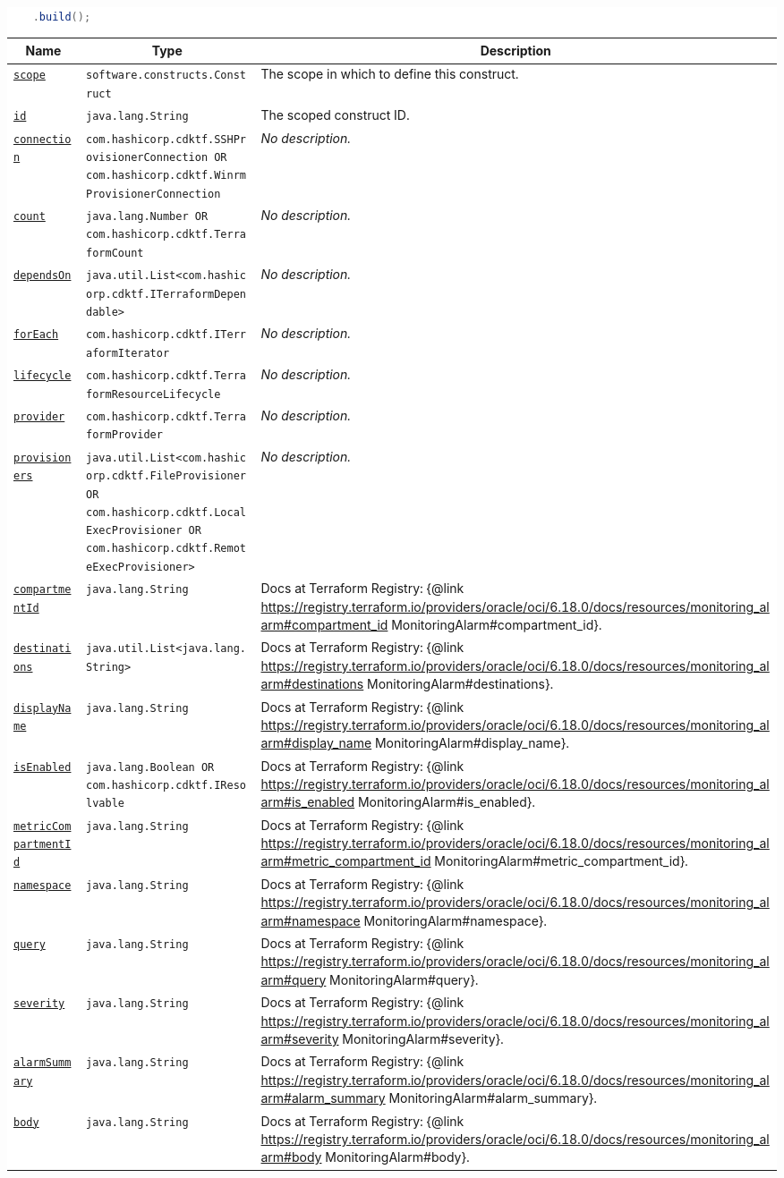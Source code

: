 ```java
    .build();
```

| **Name** | **Type** | **Description** |
| --- | --- | --- |
| <code><a href="#rhizo-co-terraform-provider-oci.monitoringAlarm.MonitoringAlarm.Initializer.parameter.scope">scope</a></code> | <code>software.constructs.Construct</code> | The scope in which to define this construct. |
| <code><a href="#rhizo-co-terraform-provider-oci.monitoringAlarm.MonitoringAlarm.Initializer.parameter.id">id</a></code> | <code>java.lang.String</code> | The scoped construct ID. |
| <code><a href="#rhizo-co-terraform-provider-oci.monitoringAlarm.MonitoringAlarm.Initializer.parameter.connection">connection</a></code> | <code>com.hashicorp.cdktf.SSHProvisionerConnection OR com.hashicorp.cdktf.WinrmProvisionerConnection</code> | *No description.* |
| <code><a href="#rhizo-co-terraform-provider-oci.monitoringAlarm.MonitoringAlarm.Initializer.parameter.count">count</a></code> | <code>java.lang.Number OR com.hashicorp.cdktf.TerraformCount</code> | *No description.* |
| <code><a href="#rhizo-co-terraform-provider-oci.monitoringAlarm.MonitoringAlarm.Initializer.parameter.dependsOn">dependsOn</a></code> | <code>java.util.List<com.hashicorp.cdktf.ITerraformDependable></code> | *No description.* |
| <code><a href="#rhizo-co-terraform-provider-oci.monitoringAlarm.MonitoringAlarm.Initializer.parameter.forEach">forEach</a></code> | <code>com.hashicorp.cdktf.ITerraformIterator</code> | *No description.* |
| <code><a href="#rhizo-co-terraform-provider-oci.monitoringAlarm.MonitoringAlarm.Initializer.parameter.lifecycle">lifecycle</a></code> | <code>com.hashicorp.cdktf.TerraformResourceLifecycle</code> | *No description.* |
| <code><a href="#rhizo-co-terraform-provider-oci.monitoringAlarm.MonitoringAlarm.Initializer.parameter.provider">provider</a></code> | <code>com.hashicorp.cdktf.TerraformProvider</code> | *No description.* |
| <code><a href="#rhizo-co-terraform-provider-oci.monitoringAlarm.MonitoringAlarm.Initializer.parameter.provisioners">provisioners</a></code> | <code>java.util.List<com.hashicorp.cdktf.FileProvisioner OR com.hashicorp.cdktf.LocalExecProvisioner OR com.hashicorp.cdktf.RemoteExecProvisioner></code> | *No description.* |
| <code><a href="#rhizo-co-terraform-provider-oci.monitoringAlarm.MonitoringAlarm.Initializer.parameter.compartmentId">compartmentId</a></code> | <code>java.lang.String</code> | Docs at Terraform Registry: {@link https://registry.terraform.io/providers/oracle/oci/6.18.0/docs/resources/monitoring_alarm#compartment_id MonitoringAlarm#compartment_id}. |
| <code><a href="#rhizo-co-terraform-provider-oci.monitoringAlarm.MonitoringAlarm.Initializer.parameter.destinations">destinations</a></code> | <code>java.util.List<java.lang.String></code> | Docs at Terraform Registry: {@link https://registry.terraform.io/providers/oracle/oci/6.18.0/docs/resources/monitoring_alarm#destinations MonitoringAlarm#destinations}. |
| <code><a href="#rhizo-co-terraform-provider-oci.monitoringAlarm.MonitoringAlarm.Initializer.parameter.displayName">displayName</a></code> | <code>java.lang.String</code> | Docs at Terraform Registry: {@link https://registry.terraform.io/providers/oracle/oci/6.18.0/docs/resources/monitoring_alarm#display_name MonitoringAlarm#display_name}. |
| <code><a href="#rhizo-co-terraform-provider-oci.monitoringAlarm.MonitoringAlarm.Initializer.parameter.isEnabled">isEnabled</a></code> | <code>java.lang.Boolean OR com.hashicorp.cdktf.IResolvable</code> | Docs at Terraform Registry: {@link https://registry.terraform.io/providers/oracle/oci/6.18.0/docs/resources/monitoring_alarm#is_enabled MonitoringAlarm#is_enabled}. |
| <code><a href="#rhizo-co-terraform-provider-oci.monitoringAlarm.MonitoringAlarm.Initializer.parameter.metricCompartmentId">metricCompartmentId</a></code> | <code>java.lang.String</code> | Docs at Terraform Registry: {@link https://registry.terraform.io/providers/oracle/oci/6.18.0/docs/resources/monitoring_alarm#metric_compartment_id MonitoringAlarm#metric_compartment_id}. |
| <code><a href="#rhizo-co-terraform-provider-oci.monitoringAlarm.MonitoringAlarm.Initializer.parameter.namespace">namespace</a></code> | <code>java.lang.String</code> | Docs at Terraform Registry: {@link https://registry.terraform.io/providers/oracle/oci/6.18.0/docs/resources/monitoring_alarm#namespace MonitoringAlarm#namespace}. |
| <code><a href="#rhizo-co-terraform-provider-oci.monitoringAlarm.MonitoringAlarm.Initializer.parameter.query">query</a></code> | <code>java.lang.String</code> | Docs at Terraform Registry: {@link https://registry.terraform.io/providers/oracle/oci/6.18.0/docs/resources/monitoring_alarm#query MonitoringAlarm#query}. |
| <code><a href="#rhizo-co-terraform-provider-oci.monitoringAlarm.MonitoringAlarm.Initializer.parameter.severity">severity</a></code> | <code>java.lang.String</code> | Docs at Terraform Registry: {@link https://registry.terraform.io/providers/oracle/oci/6.18.0/docs/resources/monitoring_alarm#severity MonitoringAlarm#severity}. |
| <code><a href="#rhizo-co-terraform-provider-oci.monitoringAlarm.MonitoringAlarm.Initializer.parameter.alarmSummary">alarmSummary</a></code> | <code>java.lang.String</code> | Docs at Terraform Registry: {@link https://registry.terraform.io/providers/oracle/oci/6.18.0/docs/resources/monitoring_alarm#alarm_summary MonitoringAlarm#alarm_summary}. |
| <code><a href="#rhizo-co-terraform-provider-oci.monitoringAlarm.MonitoringAlarm.Initializer.parameter.body">body</a></code> | <code>java.lang.String</code> | Docs at Terraform Registry: {@link https://registry.terraform.io/providers/oracle/oci/6.18.0/docs/resources/monitoring_alarm#body MonitoringAlarm#body}. |